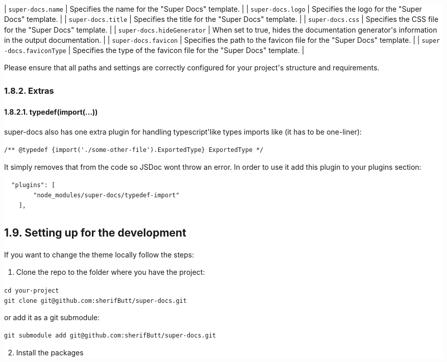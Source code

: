 | `super-docs.name` | Specifies the name for the "Super Docs" template. |
| `super-docs.logo` | Specifies the logo for the "Super Docs" template. |
| `super-docs.title` | Specifies the title for the "Super Docs" template. |
| `super-docs.css` | Specifies the CSS file for the "Super Docs" template. |
| `super-docs.hideGenerator` | When set to true, hides the documentation generator's information in the output documentation. |
| `super-docs.favicon` | Specifies the path to the favicon file for the "Super Docs" template. |
| `super-docs.faviconType` | Specifies the type of the favicon file for the "Super Docs" template. |

Please ensure that all paths and settings are correctly configured for your project's structure and requirements.

### 1.8.2. <a name="extras"></a>Extras

#### 1.8.2.1. <a name="typedefimport"></a>typedef(import(...))

super-docs also has one extra plugin for handling typescript'like types imports like (it has to be one-liner):

```
/** @typedef {import('./some-other-file').ExportedType} ExportedType */
```

It simply removes that from the code so JSDoc wont throw an error. In order to use it add this plugin to your plugins section:

```
  "plugins": [
        "node_modules/super-docs/typedef-import"
    ],
```



## 1.9. <a name="setting-up-for-the-development"></a>Setting up for the development

If you want to change the theme locally follow the steps:

1. Clone the repo to the folder where you have the project:

```
cd your-project
git clone git@github.com:sherifButt/super-docs.git
```

or add it as a git submodule:

```
git submodule add git@github.com:sherifButt/super-docs.git
```

2. Install the packages
